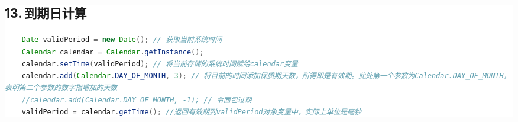 

## 13. 到期日计算

```java
	Date validPeriod = new Date(); // 获取当前系统时间
    Calendar calendar = Calendar.getInstance();
    calendar.setTime(validPeriod); // 将当前存储的系统时间赋给calendar变量
    calendar.add(Calendar.DAY_OF_MONTH, 3); // 将目前的时间添加保质期天数，所得即是有效期。此处第一个参数为Calendar.DAY_OF_MONTH，表明第二个参数的数字指增加的天数
    //calendar.add(Calendar.DAY_OF_MONTH, -1); // 令面包过期
    validPeriod = calendar.getTime(); //返回有效期到validPeriod对象变量中，实际上单位是毫秒
```

